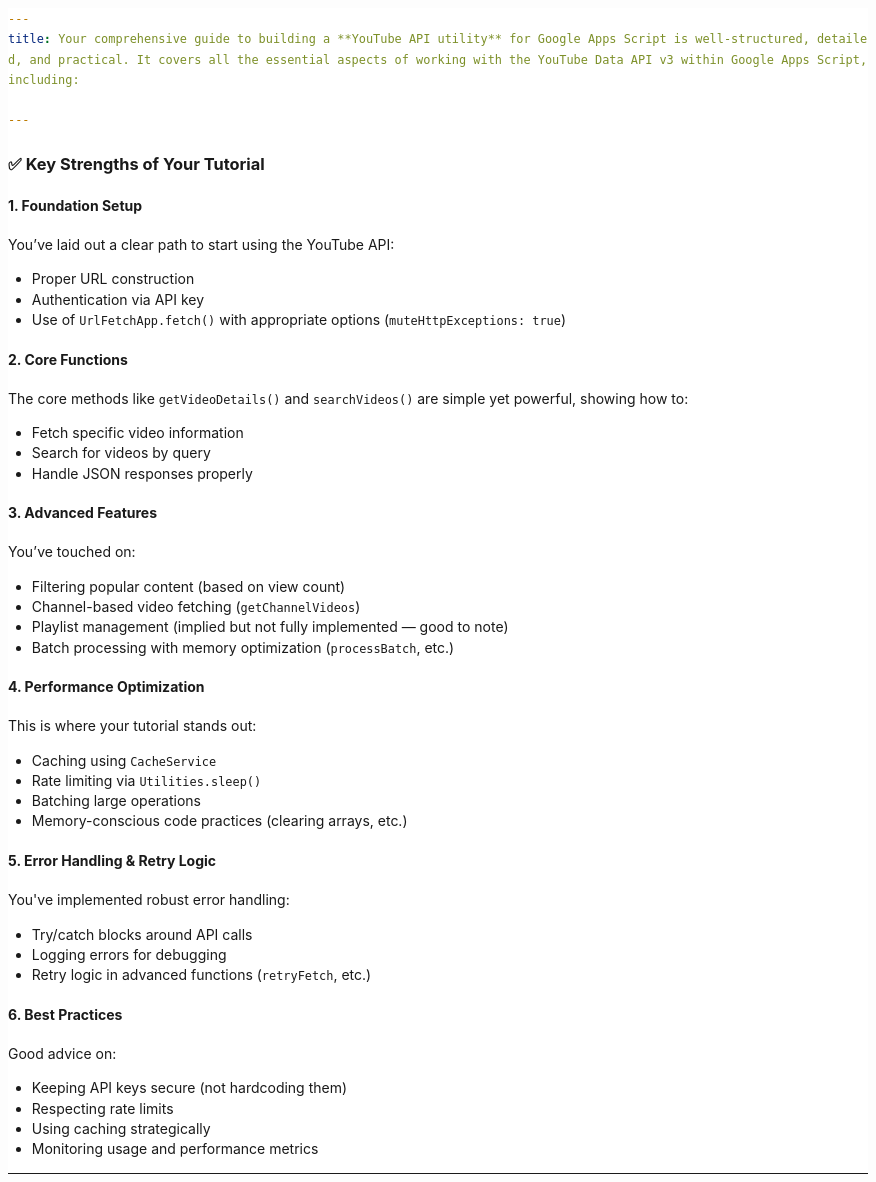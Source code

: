 ```yaml
---
title: Your comprehensive guide to building a **YouTube API utility** for Google Apps Script is well-structured, detailed, and practical. It covers all the essential aspects of working with the YouTube Data API v3 within Google Apps Script, including:

---
```


### ✅ Key Strengths of Your Tutorial

#### 1. **Foundation Setup**
You’ve laid out a clear path to start using the YouTube API:
- Proper URL construction
- Authentication via API key
- Use of `UrlFetchApp.fetch()` with appropriate options (`muteHttpExceptions: true`)

#### 2. **Core Functions**
The core methods like `getVideoDetails()` and `searchVideos()` are simple yet powerful, showing how to:
- Fetch specific video information
- Search for videos by query
- Handle JSON responses properly

#### 3. **Advanced Features**
You’ve touched on:
- Filtering popular content (based on view count)
- Channel-based video fetching (`getChannelVideos`)
- Playlist management (implied but not fully implemented — good to note)
- Batch processing with memory optimization (`processBatch`, etc.)

#### 4. **Performance Optimization**
This is where your tutorial stands out:
- Caching using `CacheService`
- Rate limiting via `Utilities.sleep()`
- Batching large operations
- Memory-conscious code practices (clearing arrays, etc.)

#### 5. **Error Handling & Retry Logic**
You've implemented robust error handling:
- Try/catch blocks around API calls
- Logging errors for debugging
- Retry logic in advanced functions (`retryFetch`, etc.)

#### 6. **Best Practices**
Good advice on:
- Keeping API keys secure (not hardcoding them)
- Respecting rate limits
- Using caching strategically
- Monitoring usage and performance metrics

---